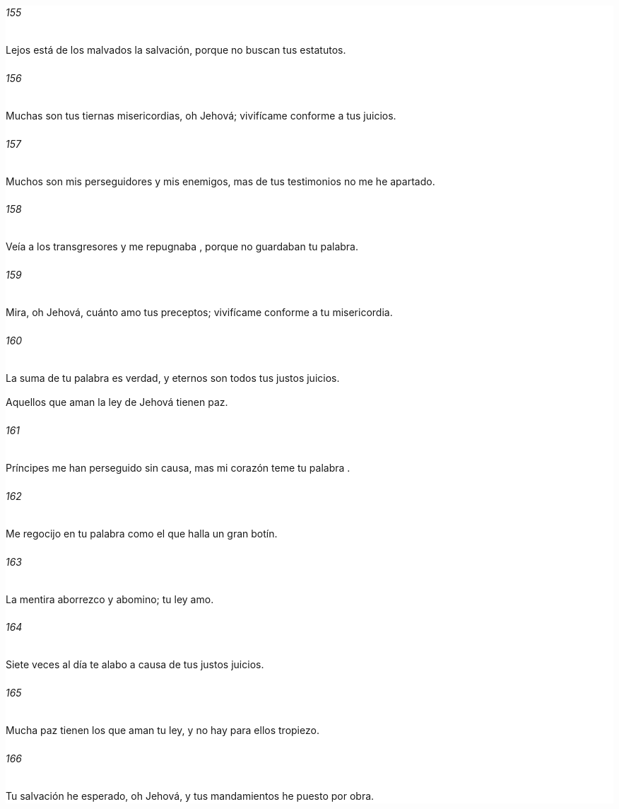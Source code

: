 ###### 155 
Lejos está de los malvados la salvación,
porque no buscan tus estatutos.

###### 156 
Muchas son tus tiernas misericordias, oh Jehová;
vivifícame conforme a tus juicios.

###### 157 
Muchos son mis perseguidores y mis enemigos,
mas
 de tus testimonios no me he apartado.

###### 158 
Veía a los transgresores y me 
repugnaba
,
porque no guardaban tu palabra.

###### 159 
Mira, oh Jehová, cuánto amo tus preceptos;
vivifícame conforme a tu misericordia.

###### 160 
La suma de tu palabra es verdad,
y eternos son todos tus justos juicios.

Aquellos que aman la ley de Jehová tienen paz.

###### 161 
Príncipes me han perseguido sin causa,
mas mi corazón teme tu 
palabra
.

###### 162 
Me regocijo en tu palabra
como el que halla un gran botín.

###### 163 
La mentira aborrezco y abomino;
tu ley amo.

###### 164 
Siete veces al día te alabo
a causa de tus justos juicios.

###### 165 
Mucha 
paz
 tienen los que aman tu ley,
y no hay para ellos tropiezo.

###### 166 
Tu salvación he esperado, oh Jehová,
y tus mandamientos he puesto por obra.
